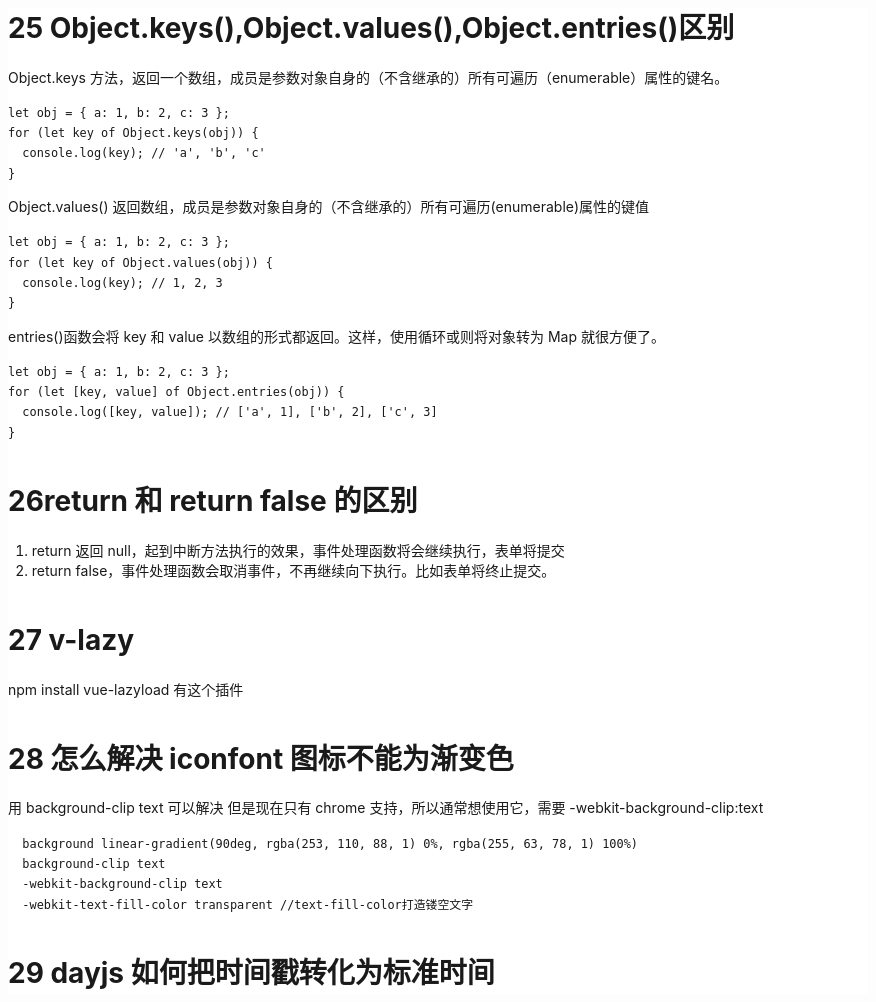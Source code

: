 # 25 Object.keys(),Object.values(),Object.entries()区别

Object.keys 方法，返回一个数组，成员是参数对象自身的（不含继承的）所有可遍历（enumerable）属性的键名。

```
let obj = { a: 1, b: 2, c: 3 };
for (let key of Object.keys(obj)) {
  console.log(key); // 'a', 'b', 'c'
}
```

Object.values() 返回数组，成员是参数对象自身的（不含继承的）所有可遍历(enumerable)属性的键值

```
let obj = { a: 1, b: 2, c: 3 };
for (let key of Object.values(obj)) {
  console.log(key); // 1, 2, 3
}
```

entries()函数会将 key 和 value 以数组的形式都返回。这样，使用循环或则将对象转为 Map 就很方便了。

```
let obj = { a: 1, b: 2, c: 3 };
for (let [key, value] of Object.entries(obj)) {
  console.log([key, value]); // ['a', 1], ['b', 2], ['c', 3]
}
```

# 26return 和 return false 的区别

1. return 返回 null，起到中断方法执行的效果，事件处理函数将会继续执行，表单将提交
2. return false，事件处理函数会取消事件，不再继续向下执行。比如表单将终止提交。

# 27 v-lazy

npm install vue-lazyload 有这个插件

# 28 怎么解决 iconfont 图标不能为渐变色

用 background-clip text 可以解决 但是现在只有 chrome 支持，所以通常想使用它，需要 -webkit-background-clip:text

```
  background linear-gradient(90deg, rgba(253, 110, 88, 1) 0%, rgba(255, 63, 78, 1) 100%)
  background-clip text
  -webkit-background-clip text
  -webkit-text-fill-color transparent //text-fill-color打造镂空文字
```

# 29 dayjs 如何把时间戳转化为标准时间
